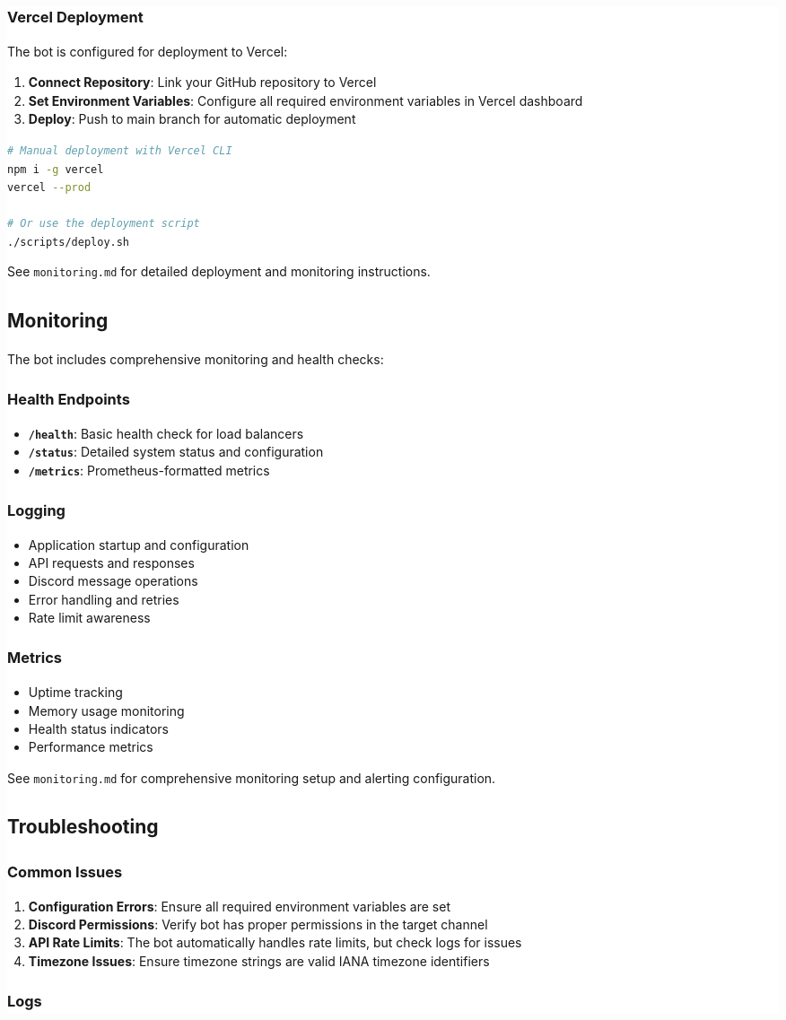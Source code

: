 ### Vercel Deployment
The bot is configured for deployment to Vercel:

1. **Connect Repository**: Link your GitHub repository to Vercel
2. **Set Environment Variables**: Configure all required environment variables in Vercel dashboard
3. **Deploy**: Push to main branch for automatic deployment

```bash
# Manual deployment with Vercel CLI
npm i -g vercel
vercel --prod

# Or use the deployment script
./scripts/deploy.sh
```

See `monitoring.md` for detailed deployment and monitoring instructions.

## Monitoring

The bot includes comprehensive monitoring and health checks:

### Health Endpoints
- **`/health`**: Basic health check for load balancers
- **`/status`**: Detailed system status and configuration
- **`/metrics`**: Prometheus-formatted metrics

### Logging
- Application startup and configuration
- API requests and responses
- Discord message operations
- Error handling and retries
- Rate limit awareness

### Metrics
- Uptime tracking
- Memory usage monitoring
- Health status indicators
- Performance metrics

See `monitoring.md` for comprehensive monitoring setup and alerting configuration.

## Troubleshooting

### Common Issues

1. **Configuration Errors**: Ensure all required environment variables are set
2. **Discord Permissions**: Verify bot has proper permissions in the target channel
3. **API Rate Limits**: The bot automatically handles rate limits, but check logs for issues
4. **Timezone Issues**: Ensure timezone strings are valid IANA timezone identifiers

### Logs
